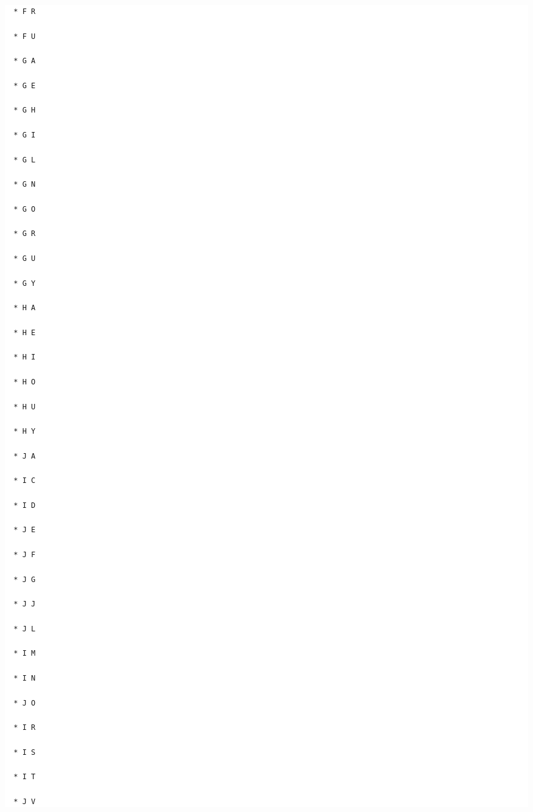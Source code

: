       * F R

      * F U

      * G A

      * G E

      * G H

      * G I

      * G L

      * G N

      * G O

      * G R

      * G U

      * G Y

      * H A

      * H E

      * H I

      * H O

      * H U

      * H Y

      * J A

      * I C

      * I D

      * J E

      * J F

      * J G

      * J J

      * J L

      * I M

      * I N

      * J O

      * I R

      * I S

      * I T

      * J V
